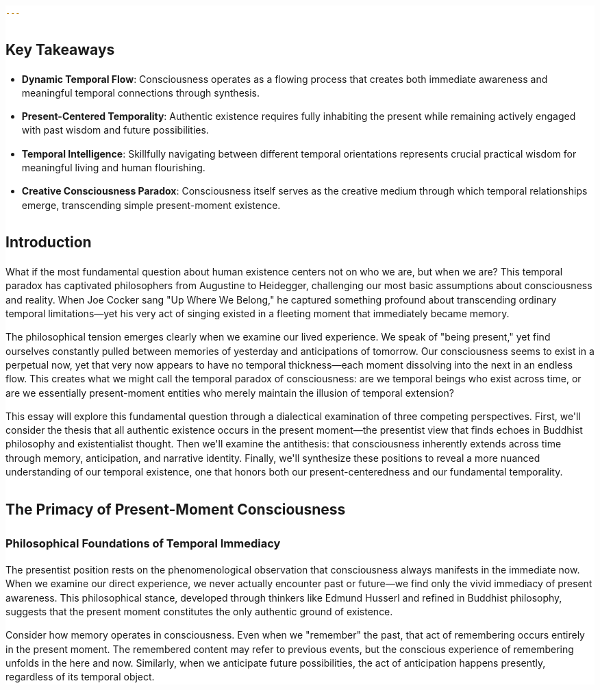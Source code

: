 ```yaml
---
```


## Key Takeaways

- **Dynamic Temporal Flow**: Consciousness operates as a flowing process that creates both immediate awareness and meaningful temporal connections through synthesis.

- **Present-Centered Temporality**: Authentic existence requires fully inhabiting the present while remaining actively engaged with past wisdom and future possibilities.

- **Temporal Intelligence**: Skillfully navigating between different temporal orientations represents crucial practical wisdom for meaningful living and human flourishing.

- **Creative Consciousness Paradox**: Consciousness itself serves as the creative medium through which temporal relationships emerge, transcending simple present-moment existence.

## Introduction

What if the most fundamental question about human existence centers not on who we are, but when we are? This temporal paradox has captivated philosophers from Augustine to Heidegger, challenging our most basic assumptions about consciousness and reality. When Joe Cocker sang "Up Where We Belong," he captured something profound about transcending ordinary temporal limitations—yet his very act of singing existed in a fleeting moment that immediately became memory.

The philosophical tension emerges clearly when we examine our lived experience. We speak of "being present," yet find ourselves constantly pulled between memories of yesterday and anticipations of tomorrow. Our consciousness seems to exist in a perpetual now, yet that very now appears to have no temporal thickness—each moment dissolving into the next in an endless flow. This creates what we might call the temporal paradox of consciousness: are we temporal beings who exist across time, or are we essentially present-moment entities who merely maintain the illusion of temporal extension?

This essay will explore this fundamental question through a dialectical examination of three competing perspectives. First, we'll consider the thesis that all authentic existence occurs in the present moment—the presentist view that finds echoes in Buddhist philosophy and existentialist thought. Then we'll examine the antithesis: that consciousness inherently extends across time through memory, anticipation, and narrative identity. Finally, we'll synthesize these positions to reveal a more nuanced understanding of our temporal existence, one that honors both our present-centeredness and our fundamental temporality.

## The Primacy of Present-Moment Consciousness

### Philosophical Foundations of Temporal Immediacy

The presentist position rests on the phenomenological observation that consciousness always manifests in the immediate now. When we examine our direct experience, we never actually encounter past or future—we find only the vivid immediacy of present awareness. This philosophical stance, developed through thinkers like Edmund Husserl and refined in Buddhist philosophy, suggests that the present moment constitutes the only authentic ground of existence.

Consider how memory operates in consciousness. Even when we "remember" the past, that act of remembering occurs entirely in the present moment. The remembered content may refer to previous events, but the conscious experience of remembering unfolds in the here and now. Similarly, when we anticipate future possibilities, the act of anticipation happens presently, regardless of its temporal object.
